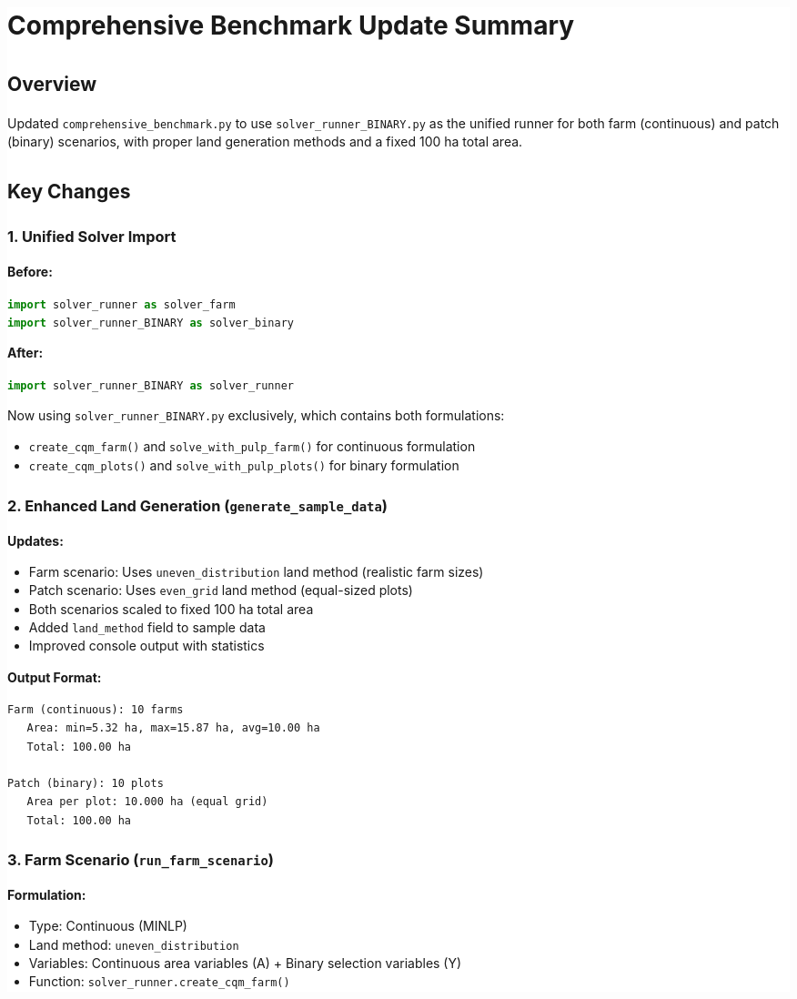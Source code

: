 # Comprehensive Benchmark Update Summary

## Overview
Updated `comprehensive_benchmark.py` to use `solver_runner_BINARY.py` as the unified runner for both farm (continuous) and patch (binary) scenarios, with proper land generation methods and a fixed 100 ha total area.

## Key Changes

### 1. Unified Solver Import
**Before:**
```python
import solver_runner as solver_farm
import solver_runner_BINARY as solver_binary
```

**After:**
```python
import solver_runner_BINARY as solver_runner
```

Now using `solver_runner_BINARY.py` exclusively, which contains both formulations:
- `create_cqm_farm()` and `solve_with_pulp_farm()` for continuous formulation
- `create_cqm_plots()` and `solve_with_pulp_plots()` for binary formulation

### 2. Enhanced Land Generation (`generate_sample_data`)

**Updates:**
- Farm scenario: Uses `uneven_distribution` land method (realistic farm sizes)
- Patch scenario: Uses `even_grid` land method (equal-sized plots)
- Both scenarios scaled to fixed 100 ha total area
- Added `land_method` field to sample data
- Improved console output with statistics

**Output Format:**
```
Farm (continuous): 10 farms
   Area: min=5.32 ha, max=15.87 ha, avg=10.00 ha
   Total: 100.00 ha

Patch (binary): 10 plots
   Area per plot: 10.000 ha (equal grid)
   Total: 100.00 ha
```

### 3. Farm Scenario (`run_farm_scenario`)

**Formulation:**
- Type: Continuous (MINLP)
- Land method: `uneven_distribution`
- Variables: Continuous area variables (A) + Binary selection variables (Y)
- Function: `solver_runner.create_cqm_farm()`
